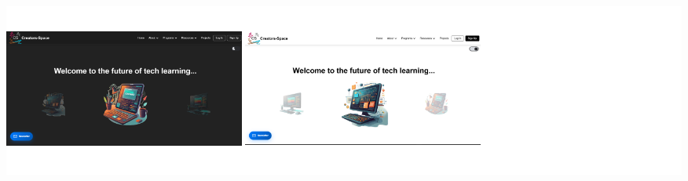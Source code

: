 <td><img src="./Screenshots/homepage-dark.png" height="210px" width="300px" /></td>
<td><img src="./Screenshots/homepage-light.png" height="210px" width="300px" /></td>